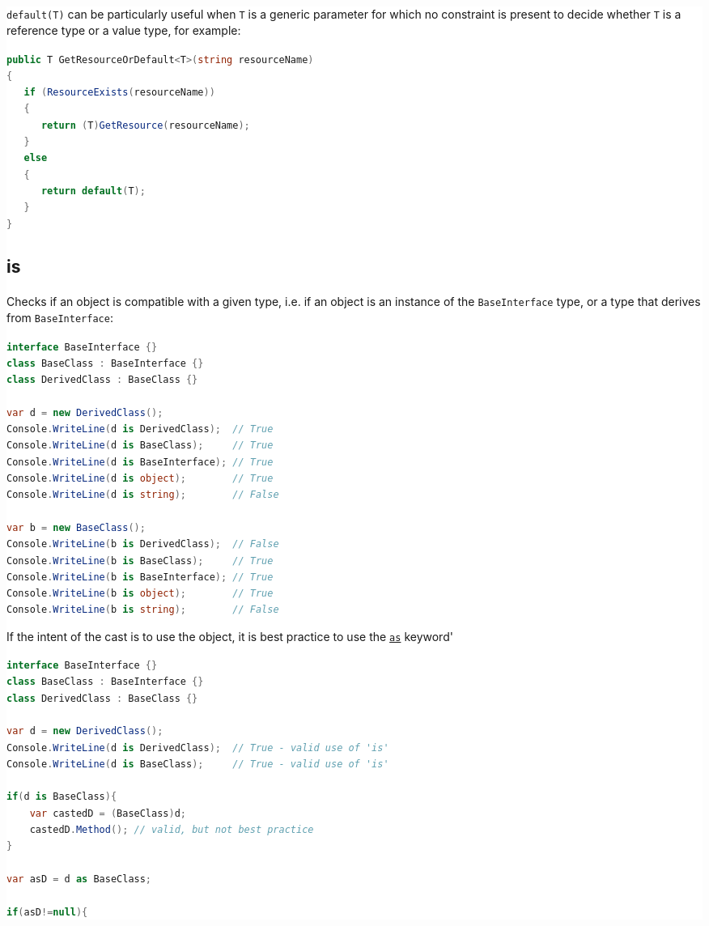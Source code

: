 `default(T)` can be particularly useful when `T` is a generic parameter for which no constraint is present to decide whether `T` is a reference type or a value type, for example:

```cs
public T GetResourceOrDefault<T>(string resourceName)
{
   if (ResourceExists(resourceName))
   {
      return (T)GetResource(resourceName);
   }
   else
   {
      return default(T);
   }
}

```



## is


Checks if an object is compatible with a given type, i.e. if an object is an instance of the `BaseInterface` type, or a type that derives from `BaseInterface`:

```cs
interface BaseInterface {}
class BaseClass : BaseInterface {}
class DerivedClass : BaseClass {}

var d = new DerivedClass();
Console.WriteLine(d is DerivedClass);  // True
Console.WriteLine(d is BaseClass);     // True
Console.WriteLine(d is BaseInterface); // True
Console.WriteLine(d is object);        // True
Console.WriteLine(d is string);        // False

var b = new BaseClass();
Console.WriteLine(b is DerivedClass);  // False
Console.WriteLine(b is BaseClass);     // True
Console.WriteLine(b is BaseInterface); // True
Console.WriteLine(b is object);        // True
Console.WriteLine(b is string);        // False

```

If the intent of the cast is to use the object, it is best practice to use the [`as`](http://stackoverflow.com/documentation/c%23/26/keywords/138/as) keyword'

```cs
interface BaseInterface {}
class BaseClass : BaseInterface {}
class DerivedClass : BaseClass {}

var d = new DerivedClass();
Console.WriteLine(d is DerivedClass);  // True - valid use of 'is'
Console.WriteLine(d is BaseClass);     // True - valid use of 'is'

if(d is BaseClass){
    var castedD = (BaseClass)d;
    castedD.Method(); // valid, but not best practice
}

var asD = d as BaseClass;

if(asD!=null){
```